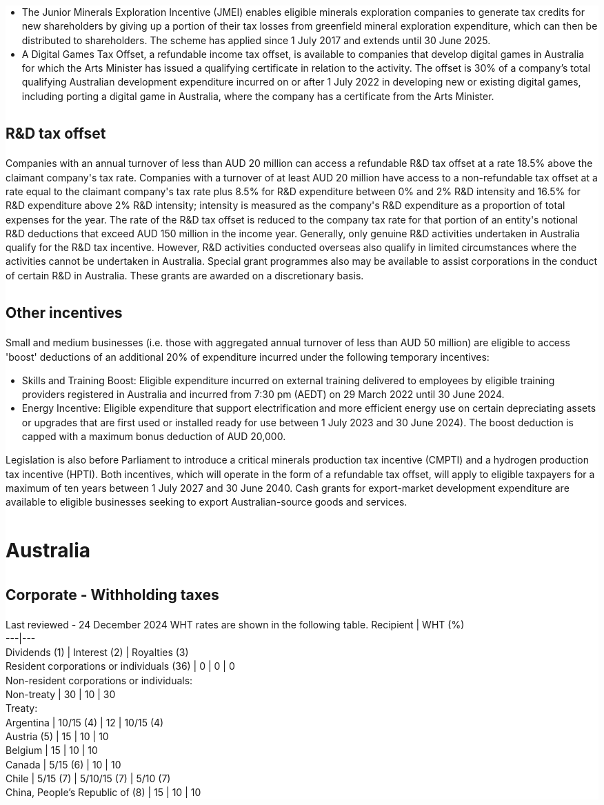   * The Junior Minerals Exploration Incentive (JMEI) enables eligible minerals exploration companies to generate tax credits for new shareholders by giving up a portion of their tax losses from greenfield mineral exploration expenditure, which can then be distributed to shareholders. The scheme has applied since 1 July 2017 and extends until 30 June 2025.
  * A Digital Games Tax Offset, a refundable income tax offset, is available to companies that develop digital games in Australia for which the Arts Minister has issued a qualifying certificate in relation to the activity. The offset is 30% of a company’s total qualifying Australian development expenditure incurred on or after 1 July 2022 in developing new or existing digital games, including porting a digital game in Australia, where the company has a certificate from the Arts Minister.


## R&D tax offset
Companies with an annual turnover of less than AUD 20 million can access a refundable R&D tax offset at a rate 18.5% above the claimant company's tax rate. Companies with a turnover of at least AUD 20 million have access to a non-refundable tax offset at a rate equal to the claimant company's tax rate plus 8.5% for R&D expenditure between 0% and 2% R&D intensity and 16.5% for R&D expenditure above 2% R&D intensity; intensity is measured as the company's R&D expenditure as a proportion of total expenses for the year. The rate of the R&D tax offset is reduced to the company tax rate for that portion of an entity's notional R&D deductions that exceed AUD 150 million in the income year.
Generally, only genuine R&D activities undertaken in Australia qualify for the R&D tax incentive. However, R&D activities conducted overseas also qualify in limited circumstances where the activities cannot be undertaken in Australia. Special grant programmes also may be available to assist corporations in the conduct of certain R&D in Australia. These grants are awarded on a discretionary basis.
## Other incentives
Small and medium businesses (i.e. those with aggregated annual turnover of less than AUD 50 million) are eligible to access 'boost' deductions of an additional 20% of expenditure incurred under the following temporary incentives:
  * Skills and Training Boost: Eligible expenditure incurred on external training delivered to employees by eligible training providers registered in Australia and incurred from 7:30 pm (AEDT) on 29 March 2022 until 30 June 2024.
  * Energy Incentive: Eligible expenditure that support electrification and more efficient energy use on certain depreciating assets or upgrades that are first used or installed ready for use between 1 July 2023 and 30 June 2024). The boost deduction is capped with a maximum bonus deduction of AUD 20,000.


Legislation is also before Parliament to introduce a critical minerals production tax incentive (CMPTI) and a hydrogen production tax incentive (HPTI). Both incentives, which will operate in the form of a refundable tax offset, will apply to eligible taxpayers for a maximum of ten years between 1 July 2027 and 30 June 2040.
Cash grants for export-market development expenditure are available to eligible businesses seeking to export Australian-source goods and services.


# Australia
## Corporate - Withholding taxes
Last reviewed - 24 December 2024
WHT rates are shown in the following table.
Recipient | WHT (%)  
---|---  
Dividends (1) | Interest (2) | Royalties (3)  
Resident corporations or individuals (36) | 0 | 0 | 0  
Non-resident corporations or individuals:  
Non-treaty | 30 | 10 | 30  
Treaty:  
Argentina | 10/15 (4) | 12 | 10/15 (4)  
Austria (5) | 15 | 10 | 10  
Belgium | 15 | 10 | 10  
Canada | 5/15 (6) | 10 | 10  
Chile  | 5/15 (7) | 5/10/15 (7) | 5/10 (7)  
China, People’s Republic of (8) | 15 | 10 | 10  